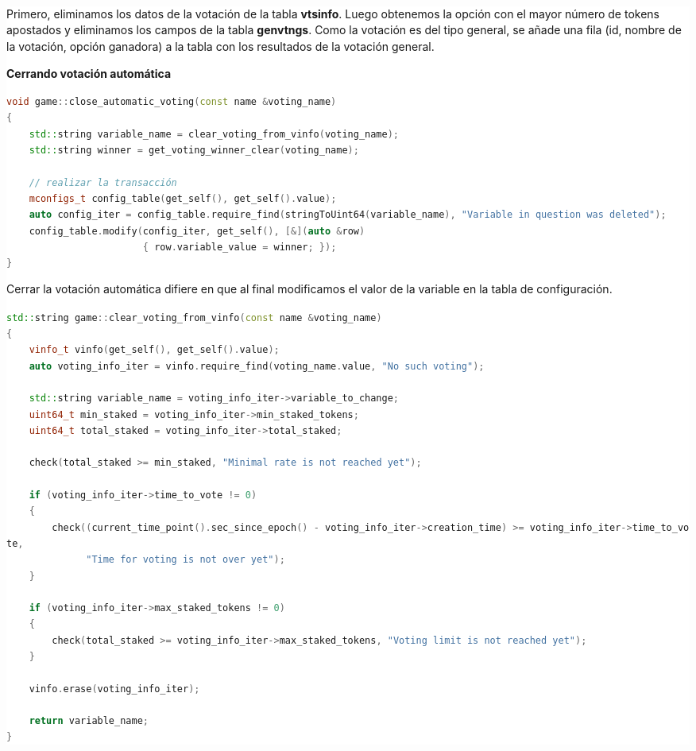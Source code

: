 Primero, eliminamos los datos de la votación de la tabla **vtsinfo**. Luego obtenemos la opción con el mayor número de tokens apostados y eliminamos los campos de la tabla **genvtngs**. Como la votación es del tipo general, se añade una fila (id, nombre de la votación, opción ganadora) a la tabla con los resultados de la votación general.

**Cerrando votación automática**

```cpp
void game::close_automatic_voting(const name &voting_name)
{
    std::string variable_name = clear_voting_from_vinfo(voting_name);
    std::string winner = get_voting_winner_clear(voting_name);

    // realizar la transacción
    mconfigs_t config_table(get_self(), get_self().value);
    auto config_iter = config_table.require_find(stringToUint64(variable_name), "Variable in question was deleted");
    config_table.modify(config_iter, get_self(), [&](auto &row)
                        { row.variable_value = winner; });
}
```

Cerrar la votación automática difiere en que al final modificamos el valor de la variable en la tabla de configuración.

```cpp
std::string game::clear_voting_from_vinfo(const name &voting_name)
{
    vinfo_t vinfo(get_self(), get_self().value);
    auto voting_info_iter = vinfo.require_find(voting_name.value, "No such voting");

    std::string variable_name = voting_info_iter->variable_to_change;
    uint64_t min_staked = voting_info_iter->min_staked_tokens;
    uint64_t total_staked = voting_info_iter->total_staked;

    check(total_staked >= min_staked, "Minimal rate is not reached yet");

    if (voting_info_iter->time_to_vote != 0)
    {
        check((current_time_point().sec_since_epoch() - voting_info_iter->creation_time) >= voting_info_iter->time_to_vote,
              "Time for voting is not over yet");
    }

    if (voting_info_iter->max_staked_tokens != 0)
    {
        check(total_staked >= voting_info_iter->max_staked_tokens, "Voting limit is not reached yet");
    }

    vinfo.erase(voting_info_iter);

    return variable_name;
}
```
